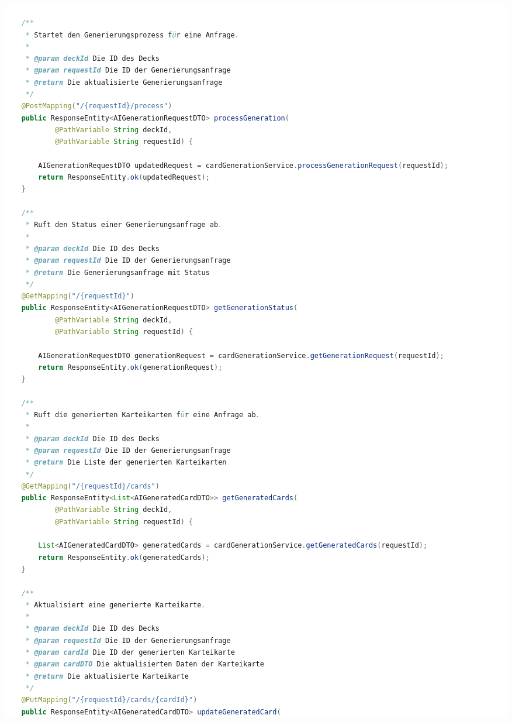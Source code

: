 ```java

    /**
     * Startet den Generierungsprozess für eine Anfrage.
     * 
     * @param deckId Die ID des Decks
     * @param requestId Die ID der Generierungsanfrage
     * @return Die aktualisierte Generierungsanfrage
     */
    @PostMapping("/{requestId}/process")
    public ResponseEntity<AIGenerationRequestDTO> processGeneration(
            @PathVariable String deckId,
            @PathVariable String requestId) {
        
        AIGenerationRequestDTO updatedRequest = cardGenerationService.processGenerationRequest(requestId);
        return ResponseEntity.ok(updatedRequest);
    }

    /**
     * Ruft den Status einer Generierungsanfrage ab.
     * 
     * @param deckId Die ID des Decks
     * @param requestId Die ID der Generierungsanfrage
     * @return Die Generierungsanfrage mit Status
     */
    @GetMapping("/{requestId}")
    public ResponseEntity<AIGenerationRequestDTO> getGenerationStatus(
            @PathVariable String deckId,
            @PathVariable String requestId) {
        
        AIGenerationRequestDTO generationRequest = cardGenerationService.getGenerationRequest(requestId);
        return ResponseEntity.ok(generationRequest);
    }

    /**
     * Ruft die generierten Karteikarten für eine Anfrage ab.
     * 
     * @param deckId Die ID des Decks
     * @param requestId Die ID der Generierungsanfrage
     * @return Die Liste der generierten Karteikarten
     */
    @GetMapping("/{requestId}/cards")
    public ResponseEntity<List<AIGeneratedCardDTO>> getGeneratedCards(
            @PathVariable String deckId,
            @PathVariable String requestId) {
        
        List<AIGeneratedCardDTO> generatedCards = cardGenerationService.getGeneratedCards(requestId);
        return ResponseEntity.ok(generatedCards);
    }

    /**
     * Aktualisiert eine generierte Karteikarte.
     * 
     * @param deckId Die ID des Decks
     * @param requestId Die ID der Generierungsanfrage
     * @param cardId Die ID der generierten Karteikarte
     * @param cardDTO Die aktualisierten Daten der Karteikarte
     * @return Die aktualisierte Karteikarte
     */
    @PutMapping("/{requestId}/cards/{cardId}")
    public ResponseEntity<AIGeneratedCardDTO> updateGeneratedCard(
```